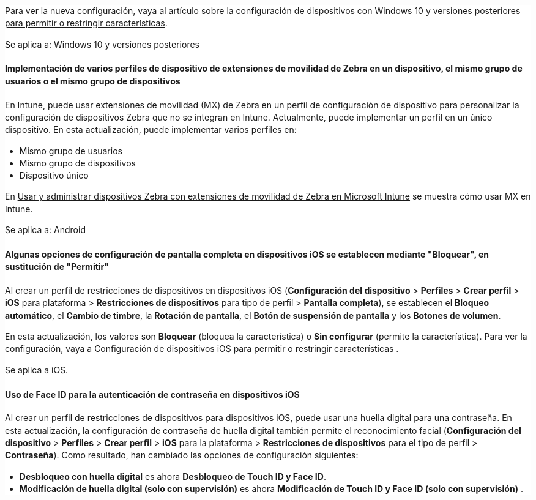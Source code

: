Para ver la nueva configuración, vaya al artículo sobre la [configuración de dispositivos con Windows 10 y versiones posteriores para permitir o restringir características](../configuration/device-restrictions-windows-10.md#app-store).

Se aplica a: Windows 10 y versiones posteriores

#### <a name="deploy-multiple-zebra-mobility-extensions-device-profiles-to-a-device-same-user-group-or-same-devices-group----4089955---"></a>Implementación de varios perfiles de dispositivo de extensiones de movilidad de Zebra en un dispositivo, el mismo grupo de usuarios o el mismo grupo de dispositivos 
En Intune, puede usar extensiones de movilidad (MX) de Zebra en un perfil de configuración de dispositivo para personalizar la configuración de dispositivos Zebra que no se integran en Intune. Actualmente, puede implementar un perfil en un único dispositivo. En esta actualización, puede implementar varios perfiles en:
- Mismo grupo de usuarios
- Mismo grupo de dispositivos
- Dispositivo único

En [Usar y administrar dispositivos Zebra con extensiones de movilidad de Zebra en Microsoft Intune](../configuration/android-zebra-mx-overview.md) se muestra cómo usar MX en Intune.

Se aplica a: Android

#### <a name="some-kiosk-settings-on-ios-devices-are-set-using-block-replacing-allow----4404075----"></a>Algunas opciones de configuración de pantalla completa en dispositivos iOS se establecen mediante "Bloquear", en sustitución de "Permitir" 
Al crear un perfil de restricciones de dispositivos en dispositivos iOS (**Configuración del dispositivo** > **Perfiles** > **Crear perfil** > **iOS** para plataforma > **Restricciones de dispositivos** para tipo de perfil > **Pantalla completa**), se establecen el **Bloqueo automático**, el **Cambio de timbre**, la **Rotación de pantalla**, el **Botón de suspensión de pantalla** y los **Botones de volumen**. 

En esta actualización, los valores son **Bloquear** (bloquea la característica) o **Sin configurar** (permite la característica). Para ver la configuración, vaya a [Configuración de dispositivos iOS para permitir o restringir características ](../configuration/device-restrictions-ios.md#kiosk). 

Se aplica a iOS.

#### <a name="use-face-id-for-password-authentication-on-ios-devices----4490704---"></a>Uso de Face ID para la autenticación de contraseña en dispositivos iOS 
Al crear un perfil de restricciones de dispositivos para dispositivos iOS, puede usar una huella digital para una contraseña. En esta actualización, la configuración de contraseña de huella digital también permite el reconocimiento facial (**Configuración del dispositivo** > **Perfiles** > **Crear perfil** > **iOS** para la plataforma > **Restricciones de dispositivos** para el tipo de perfil > **Contraseña**). Como resultado, han cambiado las opciones de configuración siguientes:

- **Desbloqueo con huella digital** es ahora **Desbloqueo de Touch ID y Face ID**.
- **Modificación de huella digital (solo con supervisión)** es ahora **Modificación de Touch ID y Face ID (solo con supervisión)** .
